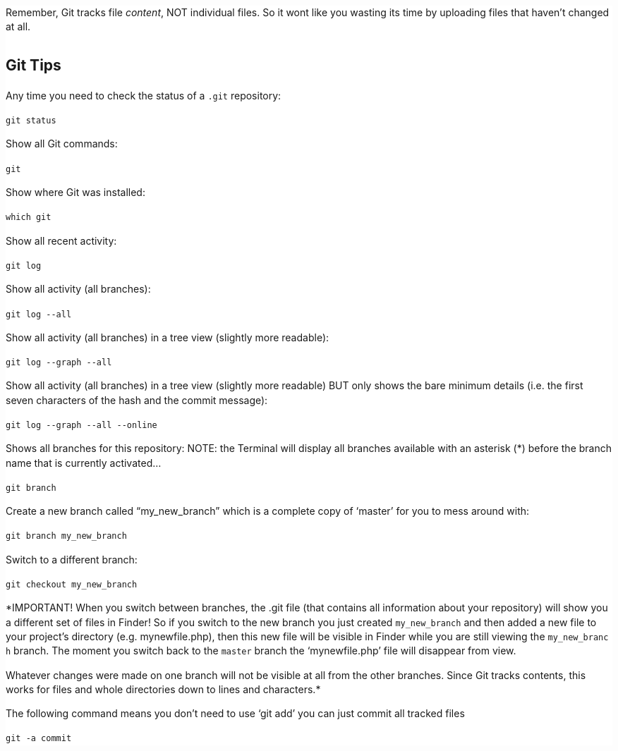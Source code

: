Remember, Git tracks file *content*, NOT individual files. So it wont like you wasting its time by uploading files that haven’t changed at all.

Git Tips
--------

Any time you need to check the status of a `.git` repository:

`git status`

Show all Git commands:

`git`

Show where Git was installed:

`which git`

Show all recent activity:

`git log`

Show all activity (all branches):

`git log --all`

Show all activity (all branches) in a tree view (slightly more readable):

`git log --graph --all`

Show all activity (all branches) in a tree view (slightly more readable) BUT only shows the bare minimum details (i.e. the first seven characters of the hash and the commit message):

`git log --graph --all --online`

Shows all branches for this repository: NOTE: the Terminal will display all branches available with an asterisk (*) before the branch name that is currently activated…

`git branch`

Create a new branch called “my_new_branch” which is a complete copy of ‘master’ for you to mess around with:

`git branch my_new_branch`

Switch to a different branch:

`git checkout my_new_branch`

*IMPORTANT! When you switch between branches, the .git file (that contains all information about your repository) will show you a different set of files in Finder! So if you switch to the new branch you just created `my_new_branch` and then added a new file to your project’s directory (e.g. mynewfile.php), then this new file will be visible in Finder while you are still viewing the `my_new_branch` branch. The moment you switch back to the `master` branch the ‘mynewfile.php’ file will disappear from view.

Whatever changes were made on one branch will not be visible at all from the other branches. Since Git tracks contents, this works for files and whole directories down to lines and characters.*

The following command means you don’t need to use ‘git add’ you can just commit all tracked files

`git -a commit`
